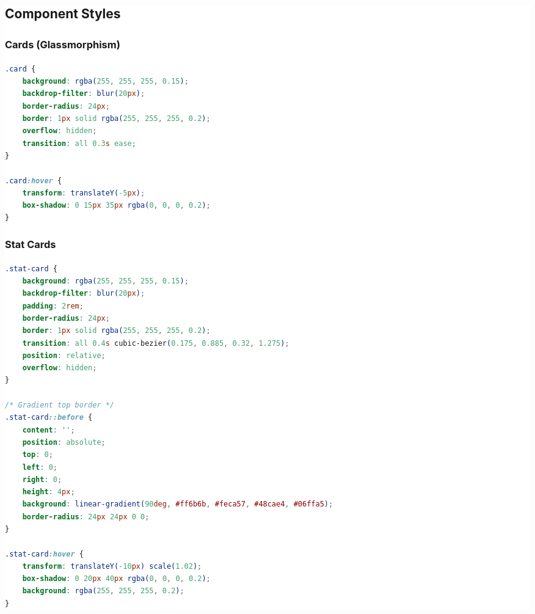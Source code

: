 
## Component Styles

### Cards (Glassmorphism)
```css
.card {
    background: rgba(255, 255, 255, 0.15);
    backdrop-filter: blur(20px);
    border-radius: 24px;
    border: 1px solid rgba(255, 255, 255, 0.2);
    overflow: hidden;
    transition: all 0.3s ease;
}

.card:hover {
    transform: translateY(-5px);
    box-shadow: 0 15px 35px rgba(0, 0, 0, 0.2);
}
```

### Stat Cards
```css
.stat-card {
    background: rgba(255, 255, 255, 0.15);
    backdrop-filter: blur(20px);
    padding: 2rem;
    border-radius: 24px;
    border: 1px solid rgba(255, 255, 255, 0.2);
    transition: all 0.4s cubic-bezier(0.175, 0.885, 0.32, 1.275);
    position: relative;
    overflow: hidden;
}

/* Gradient top border */
.stat-card::before {
    content: '';
    position: absolute;
    top: 0;
    left: 0;
    right: 0;
    height: 4px;
    background: linear-gradient(90deg, #ff6b6b, #feca57, #48cae4, #06ffa5);
    border-radius: 24px 24px 0 0;
}

.stat-card:hover {
    transform: translateY(-10px) scale(1.02);
    box-shadow: 0 20px 40px rgba(0, 0, 0, 0.2);
    background: rgba(255, 255, 255, 0.2);
}
```

